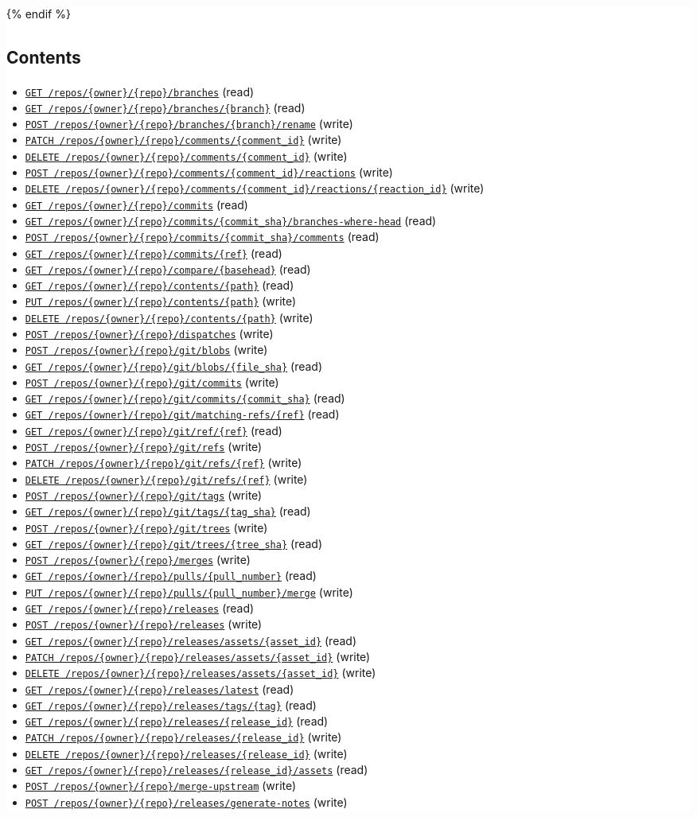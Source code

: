 {% endif %}

## Contents

- [`GET /repos/{owner}/{repo}/branches`](/rest/branches/branches#list-branches) (read)
- [`GET /repos/{owner}/{repo}/branches/{branch}`](/rest/branches/branches#get-a-branch) (read)
- [`POST /repos/{owner}/{repo}/branches/{branch}/rename`](/rest/branches/branches#rename-a-branch) (write)
- [`PATCH /repos/{owner}/{repo}/comments/{comment_id}`](/rest/commits/comments#update-a-commit-comment) (write)
- [`DELETE /repos/{owner}/{repo}/comments/{comment_id}`](/rest/commits/comments#delete-a-commit-comment) (write)
- [`POST /repos/{owner}/{repo}/comments/{comment_id}/reactions`](/rest/reactions#create-reaction-for-a-commit-comment) (write)
- [`DELETE /repos/{owner}/{repo}/comments/{comment_id}/reactions/{reaction_id}`](/rest/reactions#delete-a-commit-comment-reaction) (write)
- [`GET /repos/{owner}/{repo}/commits`](/rest/commits/commits#list-commits) (read)
- [`GET /repos/{owner}/{repo}/commits/{commit_sha}/branches-where-head`](/rest/commits/commits#list-branches-for-head-commit) (read)
- [`POST /repos/{owner}/{repo}/commits/{commit_sha}/comments`](/rest/commits/comments#create-a-commit-comment) (read)
- [`GET /repos/{owner}/{repo}/commits/{ref}`](/rest/commits/commits#get-a-commit) (read)
- [`GET /repos/{owner}/{repo}/compare/{basehead}`](/rest/commits/commits#compare-two-commits) (read)
- [`GET /repos/{owner}/{repo}/contents/{path}`](/rest/repos#get-repository-content) (read)
- [`PUT /repos/{owner}/{repo}/contents/{path}`](/rest/repos#create-or-update-file-contents) (write)
- [`DELETE /repos/{owner}/{repo}/contents/{path}`](/rest/repos#delete-a-file) (write)
- [`POST /repos/{owner}/{repo}/dispatches`](/rest/repos#create-a-repository-dispatch-event) (write)
- [`POST /repos/{owner}/{repo}/git/blobs`](/rest/git#create-a-blob) (write)
- [`GET /repos/{owner}/{repo}/git/blobs/{file_sha}`](/rest/git#get-a-blob) (read)
- [`POST /repos/{owner}/{repo}/git/commits`](/rest/git#create-a-commit) (write)
- [`GET /repos/{owner}/{repo}/git/commits/{commit_sha}`](/rest/git#get-a-commit) (read)
- [`GET /repos/{owner}/{repo}/git/matching-refs/{ref}`](/rest/git#list-matching-references) (read)
- [`GET /repos/{owner}/{repo}/git/ref/{ref}`](/rest/git#get-a-reference) (read)
- [`POST /repos/{owner}/{repo}/git/refs`](/rest/git#create-a-reference) (write)
- [`PATCH /repos/{owner}/{repo}/git/refs/{ref}`](/rest/git#update-a-reference) (write)
- [`DELETE /repos/{owner}/{repo}/git/refs/{ref}`](/rest/git#delete-a-reference) (write)
- [`POST /repos/{owner}/{repo}/git/tags`](/rest/git#create-a-tag-object) (write)
- [`GET /repos/{owner}/{repo}/git/tags/{tag_sha}`](/rest/git#get-a-tag) (read)
- [`POST /repos/{owner}/{repo}/git/trees`](/rest/git#create-a-tree) (write)
- [`GET /repos/{owner}/{repo}/git/trees/{tree_sha}`](/rest/git#get-a-tree) (read)
- [`POST /repos/{owner}/{repo}/merges`](/rest/branches/branches#merge-a-branch) (write)
- [`GET /repos/{owner}/{repo}/pulls/{pull_number}`](/rest/pulls#get-a-pull-request) (read)
- [`PUT /repos/{owner}/{repo}/pulls/{pull_number}/merge`](/rest/pulls#merge-a-pull-request) (write)
- [`GET /repos/{owner}/{repo}/releases`](/rest/repos#list-releases) (read)
- [`POST /repos/{owner}/{repo}/releases`](/rest/releases/releases#create-a-release) (write)
- [`GET /repos/{owner}/{repo}/releases/assets/{asset_id}`](/rest/repos#get-a-release-asset) (read)
- [`PATCH /repos/{owner}/{repo}/releases/assets/{asset_id}`](/rest/repos#update-a-release-asset) (write)
- [`DELETE /repos/{owner}/{repo}/releases/assets/{asset_id}`](/rest/repos#delete-a-release-asset) (write)
- [`GET /repos/{owner}/{repo}/releases/latest`](/rest/repos#get-the-latest-release) (read)
- [`GET /repos/{owner}/{repo}/releases/tags/{tag}`](/rest/repos#get-a-release-by-tag-name) (read)
- [`GET /repos/{owner}/{repo}/releases/{release_id}`](/rest/repos#get-a-release) (read)
- [`PATCH /repos/{owner}/{repo}/releases/{release_id}`](/rest/repos#update-a-release) (write)
- [`DELETE /repos/{owner}/{repo}/releases/{release_id}`](/rest/repos#delete-a-release) (write)
- [`GET /repos/{owner}/{repo}/releases/{release_id}/assets`](/rest/repos#list-release-assets) (read)
- [`POST /repos/{owner}/{repo}/merge-upstream`](/rest/branches/branches#sync-a-fork-branch-with-the-upstream-repository) (write)
- [`POST /repos/{owner}/{repo}/releases/generate-notes`](/rest/repos#generate-release-notes) (write)